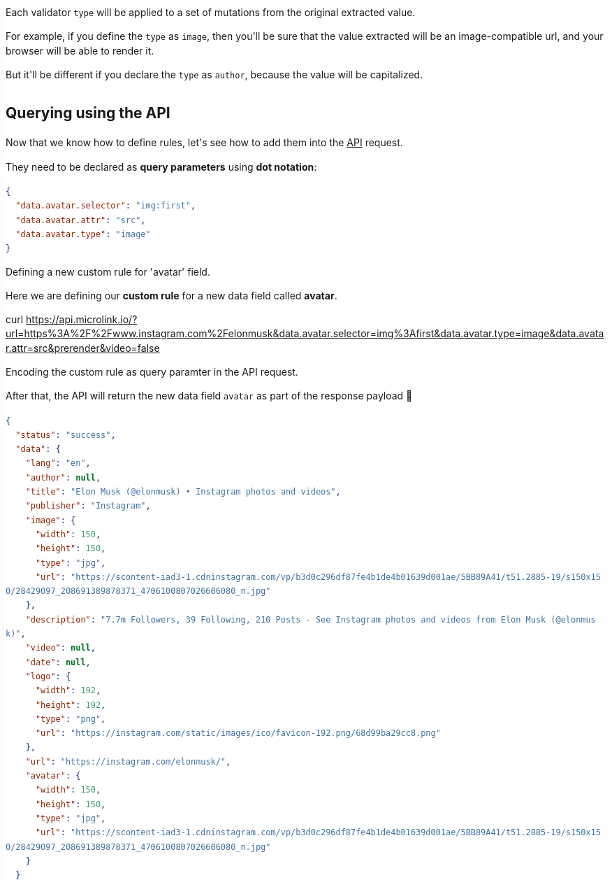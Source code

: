 Each validator `type` will be applied to a set of mutations from the original extracted value.

For example, if you define the `type` as `image`, then you'll be sure that the value extracted will be an image-compatible url, and your browser will be able to render it.

But it'll be different if you declare the `type` as `author`, because the value will be capitalized.

## Querying using the API

Now that we know how to define rules, let's see how to add them into the [API](https://api.microlink.io/) request.

They need to be declared as **query parameters** using **dot notation**:

```json
{
  "data.avatar.selector": "img:first",
  "data.avatar.attr": "src",
  "data.avatar.type": "image"
}
```

<Figcaption>Defining a new custom rule for 'avatar' field.</Figcaption>

Here we are defining our **custom rule** for a new data field called **avatar**.

<Terminal>curl https://api.microlink.io/?url=https%3A%2F%2Fwww.instagram.com%2Felonmusk&data.avatar.selector=img%3Afirst&data.avatar.type=image&data.avatar.attr=src&prerender&video=false</Terminal>

<Figcaption>Encoding the custom rule as query paramter in the API request.</Figcaption>

After that, the API will return the new data field `avatar` as part of the response payload 🎉

```json
{
  "status": "success",
  "data": {
    "lang": "en",
    "author": null,
    "title": "Elon Musk (@elonmusk) • Instagram photos and videos",
    "publisher": "Instagram",
    "image": {
      "width": 150,
      "height": 150,
      "type": "jpg",
      "url": "https://scontent-iad3-1.cdninstagram.com/vp/b3d0c296df87fe4b1de4b01639d001ae/5BB89A41/t51.2885-19/s150x150/28429097_208691389878371_4706100807026606080_n.jpg"
    },
    "description": "7.7m Followers, 39 Following, 210 Posts - See Instagram photos and videos from Elon Musk (@elonmusk)",
    "video": null,
    "date": null,
    "logo": {
      "width": 192,
      "height": 192,
      "type": "png",
      "url": "https://instagram.com/static/images/ico/favicon-192.png/68d99ba29cc8.png"
    },
    "url": "https://instagram.com/elonmusk/",
    "avatar": {
      "width": 150,
      "height": 150,
      "type": "jpg",
      "url": "https://scontent-iad3-1.cdninstagram.com/vp/b3d0c296df87fe4b1de4b01639d001ae/5BB89A41/t51.2885-19/s150x150/28429097_208691389878371_4706100807026606080_n.jpg"
    }
  }
```